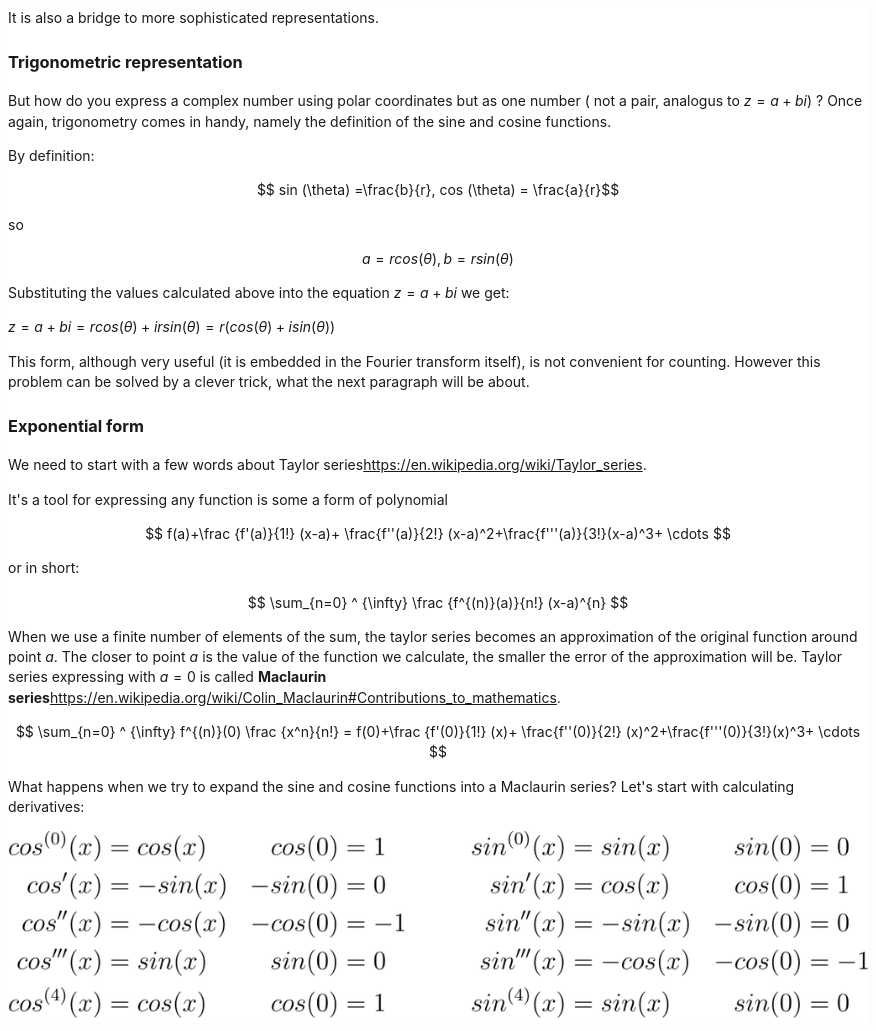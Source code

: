 It is also a bridge to more sophisticated representations.

### Trigonometric representation
But how do you express a complex number using polar coordinates but as one number ( not a pair, analogus to  $z = a + bi$) ?
Once again, trigonometry comes in handy, namely the definition of the sine and cosine functions.

By definition:

$$ sin (\theta) =\frac{b}{r}, cos (\theta) = \frac{a}{r}$$

so

$$ a = r cos(\theta) , b = r sin(\theta)$$

Substituting the values calculated above into the equation $z = a + bi$ we get:

$z = a + bi = r cos (\theta) + i r sin (\theta) = r \big ( cos (\theta) + i sin (\theta) \big )$

This form, although very useful (it is embedded in the Fourier transform itself), is not convenient for counting. However this problem can be solved by a clever trick, what the next paragraph will be about.

### Exponential form

We need to start with a few words about Taylor series<d-footnote>https://en.wikipedia.org/wiki/Taylor_series</d-footnote>.

It's a tool for expressing any function is some a form of polynomial  

$$ f(a)+\frac {f'(a)}{1!} (x-a)+ \frac{f''(a)}{2!} (x-a)^2+\frac{f'''(a)}{3!}(x-a)^3+ \cdots $$

or in short:

$$ \sum_{n=0} ^ {\infty} \frac {f^{(n)}(a)}{n!} (x-a)^{n} $$

When we use a finite number of elements of the sum, the taylor series becomes an approximation of the original function around point $a$. The closer to point $a$ is the value of the function we calculate, the smaller the error of the approximation will be. Taylor series expressing with $a = 0$ is called **Maclaurin series**<d-footnote>https://en.wikipedia.org/wiki/Colin_Maclaurin#Contributions_to_mathematics</d-footnote>.


$$ \sum_{n=0} ^ {\infty} f^{(n)}(0) \frac {x^n}{n!} =  f(0)+\frac {f'(0)}{1!} (x)+ \frac{f''(0)}{2!} (x)^2+\frac{f'''(0)}{3!}(x)^3+ \cdots $$

What happens when we try to expand the sine and cosine functions into a Maclaurin series?
Let's start with calculating derivatives:

<div class="l-body">
<img src="/assets/img/2020-06-16/prims.svg" width="100%">
</div>
